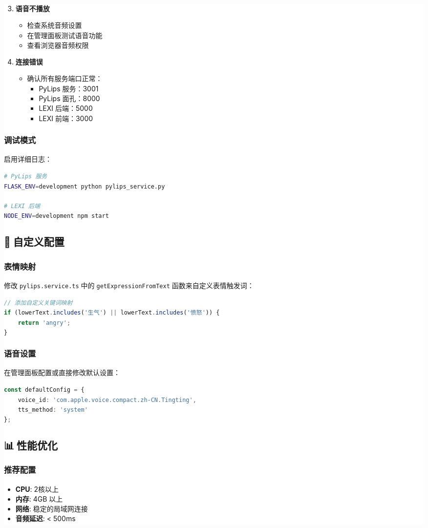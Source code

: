 3. **语音不播放**
   - 检查系统音频设置
   - 在管理面板测试语音功能
   - 查看浏览器音频权限

4. **连接错误**
   - 确认所有服务端口正常：
     - PyLips 服务：3001
     - PyLips 面孔：8000
     - LEXI 后端：5000
     - LEXI 前端：3000

### 调试模式

启用详细日志：
```bash
# PyLips 服务
FLASK_ENV=development python pylips_service.py

# LEXI 后端
NODE_ENV=development npm start
```

## 🎨 自定义配置

### 表情映射
修改 `pylips.service.ts` 中的 `getExpressionFromText` 函数来自定义表情触发词：

```typescript
// 添加自定义关键词映射
if (lowerText.includes('生气') || lowerText.includes('愤怒')) {
    return 'angry';
}
```

### 语音设置
在管理面板配置或直接修改默认设置：

```typescript
const defaultConfig = {
    voice_id: 'com.apple.voice.compact.zh-CN.Tingting',
    tts_method: 'system'
};
```

## 📊 性能优化

### 推荐配置
- **CPU**: 2核以上
- **内存**: 4GB 以上
- **网络**: 稳定的局域网连接
- **音频延迟**: < 500ms
